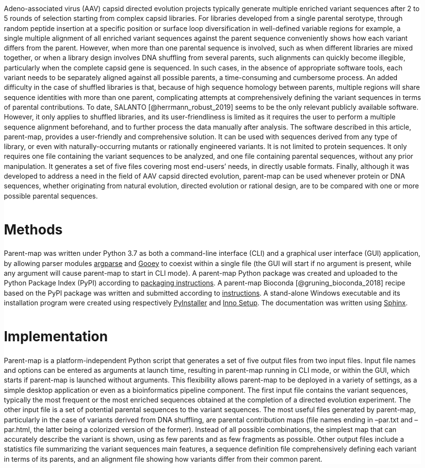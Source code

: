 Adeno-associated virus (AAV) capsid directed evolution projects typically generate multiple enriched variant sequences after 2 to 5 rounds of selection starting from complex capsid libraries. For libraries developed from a single parental serotype, through random peptide insertion at a specific position or surface loop diversification in well-defined variable regions for example, a single multiple alignment of all enriched variant sequences against the parent sequence conveniently shows how each variant differs from the parent. However, when more than one parental sequence is involved, such as when different libraries are mixed together, or when a library design involves DNA shuffling from several parents, such alignments can quickly become illegible, particularly when the complete capsid gene is sequenced. In such cases, in the absence of appropriate software tools, each variant needs to be separately aligned against all possible parents, a time-consuming and cumbersome process. An added difficulty in the case of shuffled libraries is that, because of high sequence homology between parents, multiple regions will share sequence identities with more than one parent, complicating attempts at comprehensively defining the variant sequences in terms of parental contributions. To date, SALANTO [@herrmann_robust_2019] seems to be the only relevant publicly available software. However, it only applies to shuffled libraries, and its user-friendliness is limited as it requires the user to perform a multiple sequence alignment beforehand, and to further process the data manually after analysis. The software described in this article, parent-map, provides a user-friendly and comprehensive solution. It can be used with sequences derived from any type of library, or even with naturally-occurring mutants or rationally engineered variants. It is not limited to protein sequences. It only requires one file containing the variant sequences to be analyzed, and one file containing parental sequences, without any prior manipulation. It generates a set of five files covering most end-users’ needs, in directly usable formats. Finally, although it was developed to address a need in the field of AAV capsid directed evolution, parent-map can be used whenever protein or DNA sequences, whether originating from natural evolution, directed evolution or rational design, are to be compared with one or more possible parental sequences.

# Methods

Parent-map was written under Python 3.7 as both a command-line interface (CLI) and a graphical user interface (GUI) application, by allowing parser modules [argparse](https://docs.python.org/3/library/argparse.html) and [Gooey](https://github.com/chriskiehl/Gooey) to coexist within a single file (the GUI will start if no argument is present, while any argument will cause parent-map to start in CLI mode). A parent-map Python package was created and uploaded to the Python Package Index (PyPI) according to [packaging instructions](https://packaging.python.org/tutorials/packaging-projects/). A parent-map Bioconda [@gruning_bioconda_2018] recipe based on the PyPI package was written and submitted according to [instructions](https://bioconda.github.io/contributor/index.html). A stand-alone Windows executable and its installation program were created using respectively [PyInstaller](https://www.pyinstaller.org/) and [Inno Setup](https://jrsoftware.org/isinfo.php). The documentation was written using [Sphinx](https://www.sphinx-doc.org/en/master/).

# Implementation

Parent-map is a platform-independent Python script that generates a set of five output files from two input files. Input file names and options can be entered as arguments at launch time, resulting in parent-map running in CLI mode, or within the GUI, which starts if parent-map is launched without arguments. This flexibility allows parent-map to be deployed in a variety of settings, as a simple desktop application or even as a bioinformatics pipeline component. The first input file contains the variant sequences, typically the most frequent or the most enriched sequences obtained at the completion of a directed evolution experiment. The other input file is a set of potential parental sequences to the variant sequences. The most useful files generated by parent-map, particularly in the case of variants derived from DNA shuffling, are parental contribution maps (file names ending in –par.txt and –par.html, the latter being a colorized version of the former). Instead of all possible combinations, the simplest map that can accurately describe the variant is shown, using as few parents and as few fragments as possible. Other output files include a statistics file summarizing the variant sequences main features, a sequence definition file comprehensively defining each variant in terms of its parents, and an alignment file showing how variants differ from their common parent.
